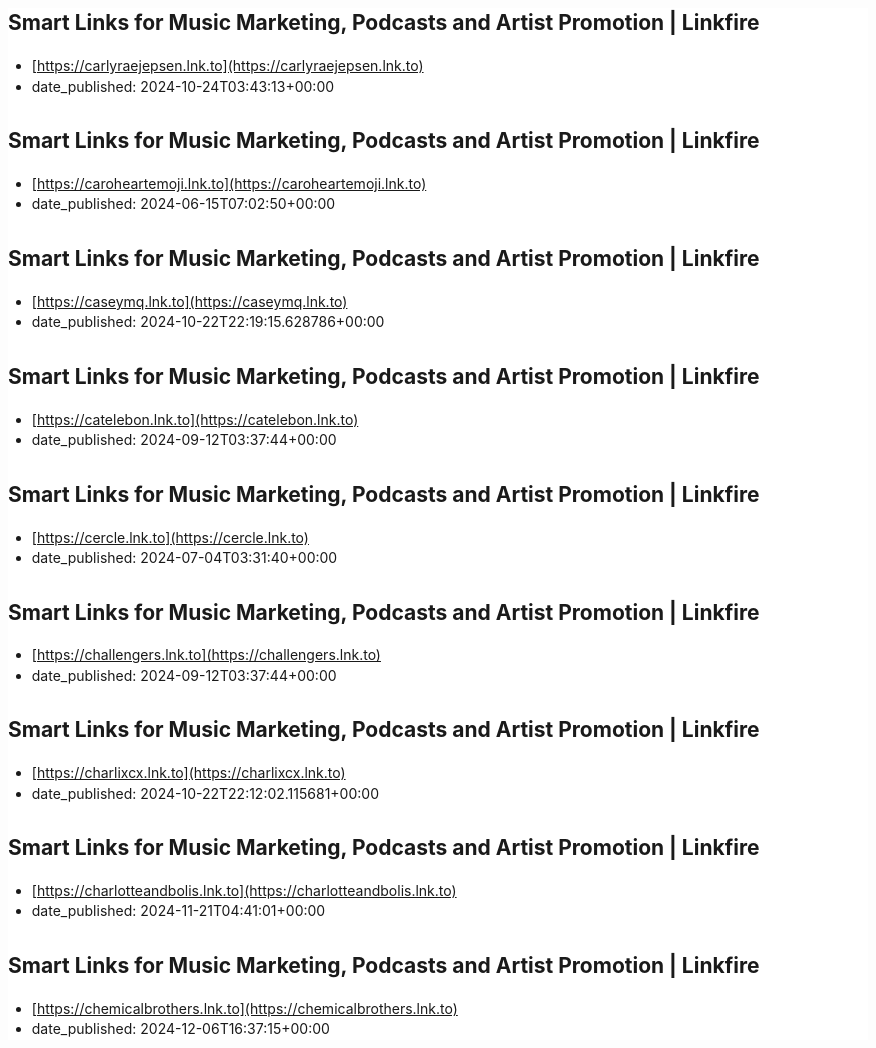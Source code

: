  ## Smart Links for Music Marketing, Podcasts and Artist Promotion | Linkfire
 - [https://carlyraejepsen.lnk.to](https://carlyraejepsen.lnk.to)
 - date_published: 2024-10-24T03:43:13+00:00

 ## Smart Links for Music Marketing, Podcasts and Artist Promotion | Linkfire
 - [https://caroheartemoji.lnk.to](https://caroheartemoji.lnk.to)
 - date_published: 2024-06-15T07:02:50+00:00

 ## Smart Links for Music Marketing, Podcasts and Artist Promotion | Linkfire
 - [https://caseymq.lnk.to](https://caseymq.lnk.to)
 - date_published: 2024-10-22T22:19:15.628786+00:00

 ## Smart Links for Music Marketing, Podcasts and Artist Promotion | Linkfire
 - [https://catelebon.lnk.to](https://catelebon.lnk.to)
 - date_published: 2024-09-12T03:37:44+00:00

 ## Smart Links for Music Marketing, Podcasts and Artist Promotion | Linkfire
 - [https://cercle.lnk.to](https://cercle.lnk.to)
 - date_published: 2024-07-04T03:31:40+00:00

 ## Smart Links for Music Marketing, Podcasts and Artist Promotion | Linkfire
 - [https://challengers.lnk.to](https://challengers.lnk.to)
 - date_published: 2024-09-12T03:37:44+00:00

 ## Smart Links for Music Marketing, Podcasts and Artist Promotion | Linkfire
 - [https://charlixcx.lnk.to](https://charlixcx.lnk.to)
 - date_published: 2024-10-22T22:12:02.115681+00:00

 ## Smart Links for Music Marketing, Podcasts and Artist Promotion | Linkfire
 - [https://charlotteandbolis.lnk.to](https://charlotteandbolis.lnk.to)
 - date_published: 2024-11-21T04:41:01+00:00

 ## Smart Links for Music Marketing, Podcasts and Artist Promotion | Linkfire
 - [https://chemicalbrothers.lnk.to](https://chemicalbrothers.lnk.to)
 - date_published: 2024-12-06T16:37:15+00:00
